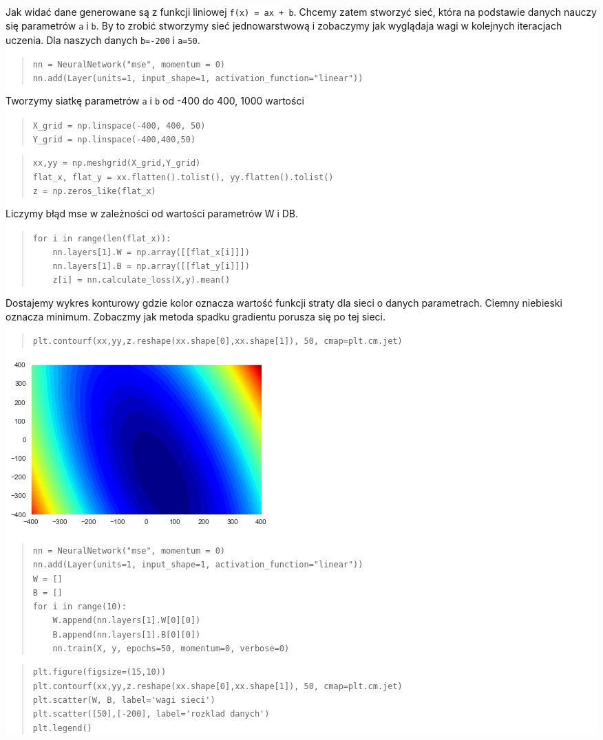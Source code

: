 Jak widać dane generowane są z funkcji liniowej `f(x) = ax + b`. Chcemy zatem stworzyć sieć, która na podstawie danych nauczy się parametrów `a` i `b`. By to zrobić stworzymy sieć jednowarstwową i zobaczymy jak wyglądaja wagi w kolejnych iteracjach uczenia. Dla naszych danych `b=-200` i `a=50`.

>     nn = NeuralNetwork("mse", momentum = 0)
>     nn.add(Layer(units=1, input_shape=1, activation_function="linear"))

Tworzymy siatkę parametrów `a` i `b` od -400 do 400, 1000 wartości

>     X_grid = np.linspace(-400, 400, 50)
>     Y_grid = np.linspace(-400,400,50)


>     xx,yy = np.meshgrid(X_grid,Y_grid)
>     flat_x, flat_y = xx.flatten().tolist(), yy.flatten().tolist()
>     z = np.zeros_like(flat_x)

Liczymy błąd mse w zależności od wartości parametrów W i DB.

>     for i in range(len(flat_x)):
>         nn.layers[1].W = np.array([[flat_x[i]]])
>         nn.layers[1].B = np.array([[flat_y[i]]])
>         z[i] = nn.calculate_loss(X,y).mean()


Dostajemy wykres konturowy gdzie kolor oznacza wartość funkcji straty dla sieci o danych parametrach. Ciemny niebieski oznacza minimum. Zobaczmy jak metoda spadku gradientu porusza się po tej sieci.

>     plt.contourf(xx,yy,z.reshape(xx.shape[0],xx.shape[1]), 50, cmap=plt.cm.jet)

![png](output_78_1.png)

>     nn = NeuralNetwork("mse", momentum = 0)
>     nn.add(Layer(units=1, input_shape=1, activation_function="linear"))
>     W = []
>     B = []
>     for i in range(10):
>         W.append(nn.layers[1].W[0][0])
>         B.append(nn.layers[1].B[0][0])
>         nn.train(X, y, epochs=50, momentum=0, verbose=0)

>     plt.figure(figsize=(15,10))
>     plt.contourf(xx,yy,z.reshape(xx.shape[0],xx.shape[1]), 50, cmap=plt.cm.jet)
>     plt.scatter(W, B, label='wagi sieci')
>     plt.scatter([50],[-200], label='rozklad danych')
>     plt.legend()
